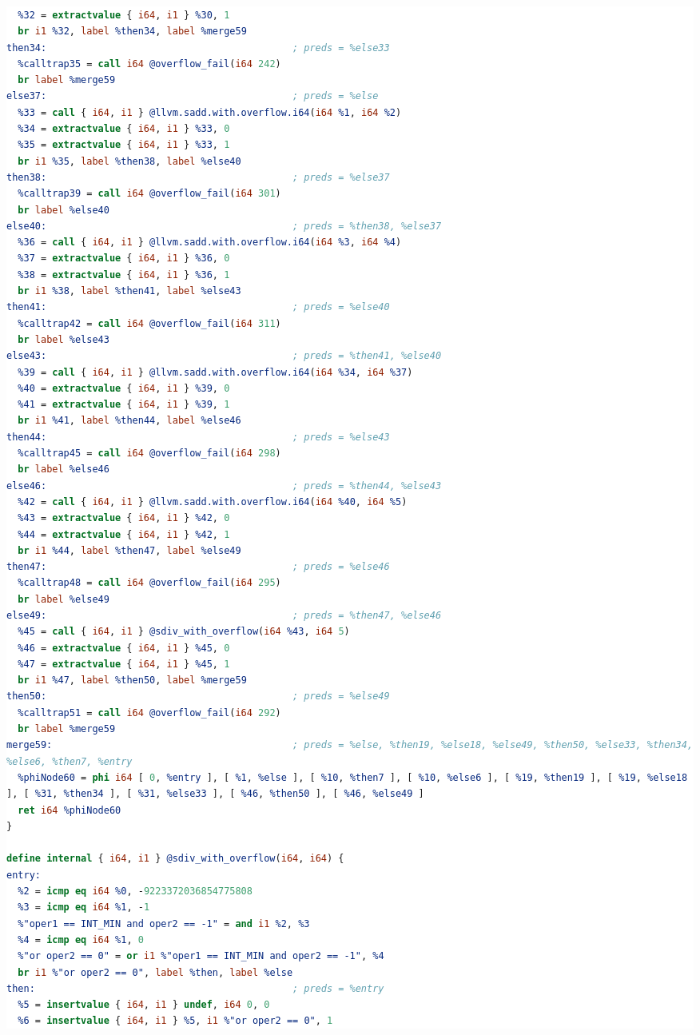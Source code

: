 ```llvm
  %32 = extractvalue { i64, i1 } %30, 1
  br i1 %32, label %then34, label %merge59
then34:                                           ; preds = %else33
  %calltrap35 = call i64 @overflow_fail(i64 242)
  br label %merge59
else37:                                           ; preds = %else
  %33 = call { i64, i1 } @llvm.sadd.with.overflow.i64(i64 %1, i64 %2)
  %34 = extractvalue { i64, i1 } %33, 0
  %35 = extractvalue { i64, i1 } %33, 1
  br i1 %35, label %then38, label %else40
then38:                                           ; preds = %else37
  %calltrap39 = call i64 @overflow_fail(i64 301)
  br label %else40
else40:                                           ; preds = %then38, %else37
  %36 = call { i64, i1 } @llvm.sadd.with.overflow.i64(i64 %3, i64 %4)
  %37 = extractvalue { i64, i1 } %36, 0
  %38 = extractvalue { i64, i1 } %36, 1
  br i1 %38, label %then41, label %else43
then41:                                           ; preds = %else40
  %calltrap42 = call i64 @overflow_fail(i64 311)
  br label %else43
else43:                                           ; preds = %then41, %else40
  %39 = call { i64, i1 } @llvm.sadd.with.overflow.i64(i64 %34, i64 %37)
  %40 = extractvalue { i64, i1 } %39, 0
  %41 = extractvalue { i64, i1 } %39, 1
  br i1 %41, label %then44, label %else46
then44:                                           ; preds = %else43
  %calltrap45 = call i64 @overflow_fail(i64 298)
  br label %else46
else46:                                           ; preds = %then44, %else43
  %42 = call { i64, i1 } @llvm.sadd.with.overflow.i64(i64 %40, i64 %5)
  %43 = extractvalue { i64, i1 } %42, 0
  %44 = extractvalue { i64, i1 } %42, 1
  br i1 %44, label %then47, label %else49
then47:                                           ; preds = %else46
  %calltrap48 = call i64 @overflow_fail(i64 295)
  br label %else49
else49:                                           ; preds = %then47, %else46
  %45 = call { i64, i1 } @sdiv_with_overflow(i64 %43, i64 5)
  %46 = extractvalue { i64, i1 } %45, 0
  %47 = extractvalue { i64, i1 } %45, 1
  br i1 %47, label %then50, label %merge59
then50:                                           ; preds = %else49
  %calltrap51 = call i64 @overflow_fail(i64 292)
  br label %merge59
merge59:                                          ; preds = %else, %then19, %else18, %else49, %then50, %else33, %then34, %else6, %then7, %entry
  %phiNode60 = phi i64 [ 0, %entry ], [ %1, %else ], [ %10, %then7 ], [ %10, %else6 ], [ %19, %then19 ], [ %19, %else18 ], [ %31, %then34 ], [ %31, %else33 ], [ %46, %then50 ], [ %46, %else49 ]
  ret i64 %phiNode60
}

define internal { i64, i1 } @sdiv_with_overflow(i64, i64) {
entry:
  %2 = icmp eq i64 %0, -9223372036854775808
  %3 = icmp eq i64 %1, -1
  %"oper1 == INT_MIN and oper2 == -1" = and i1 %2, %3
  %4 = icmp eq i64 %1, 0
  %"or oper2 == 0" = or i1 %"oper1 == INT_MIN and oper2 == -1", %4
  br i1 %"or oper2 == 0", label %then, label %else
then:                                             ; preds = %entry
  %5 = insertvalue { i64, i1 } undef, i64 0, 0
  %6 = insertvalue { i64, i1 } %5, i1 %"or oper2 == 0", 1
```